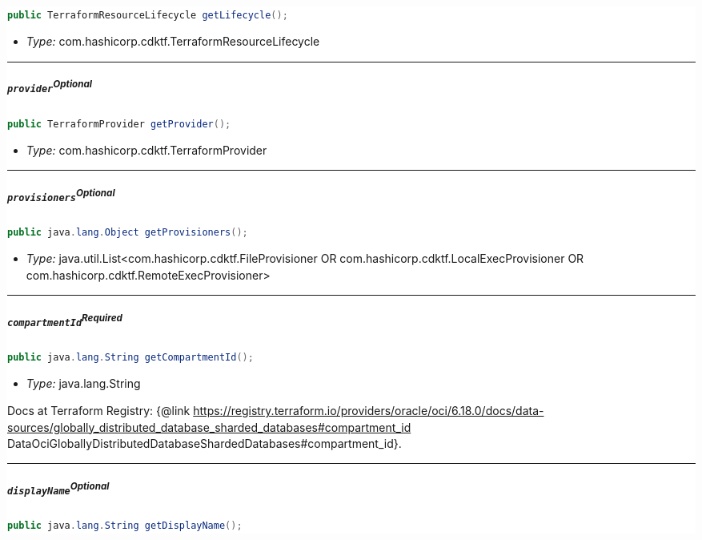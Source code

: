 ```java
public TerraformResourceLifecycle getLifecycle();
```

- *Type:* com.hashicorp.cdktf.TerraformResourceLifecycle

---

##### `provider`<sup>Optional</sup> <a name="provider" id="rhizo-co-terraform-provider-oci.dataOciGloballyDistributedDatabaseShardedDatabases.DataOciGloballyDistributedDatabaseShardedDatabasesConfig.property.provider"></a>

```java
public TerraformProvider getProvider();
```

- *Type:* com.hashicorp.cdktf.TerraformProvider

---

##### `provisioners`<sup>Optional</sup> <a name="provisioners" id="rhizo-co-terraform-provider-oci.dataOciGloballyDistributedDatabaseShardedDatabases.DataOciGloballyDistributedDatabaseShardedDatabasesConfig.property.provisioners"></a>

```java
public java.lang.Object getProvisioners();
```

- *Type:* java.util.List<com.hashicorp.cdktf.FileProvisioner OR com.hashicorp.cdktf.LocalExecProvisioner OR com.hashicorp.cdktf.RemoteExecProvisioner>

---

##### `compartmentId`<sup>Required</sup> <a name="compartmentId" id="rhizo-co-terraform-provider-oci.dataOciGloballyDistributedDatabaseShardedDatabases.DataOciGloballyDistributedDatabaseShardedDatabasesConfig.property.compartmentId"></a>

```java
public java.lang.String getCompartmentId();
```

- *Type:* java.lang.String

Docs at Terraform Registry: {@link https://registry.terraform.io/providers/oracle/oci/6.18.0/docs/data-sources/globally_distributed_database_sharded_databases#compartment_id DataOciGloballyDistributedDatabaseShardedDatabases#compartment_id}.

---

##### `displayName`<sup>Optional</sup> <a name="displayName" id="rhizo-co-terraform-provider-oci.dataOciGloballyDistributedDatabaseShardedDatabases.DataOciGloballyDistributedDatabaseShardedDatabasesConfig.property.displayName"></a>

```java
public java.lang.String getDisplayName();
```

